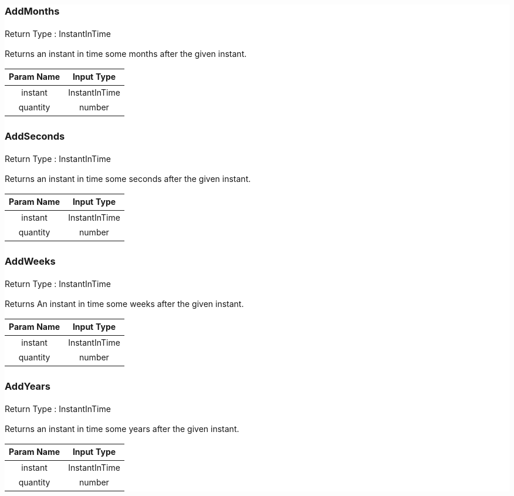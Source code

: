 ### AddMonths

<div block-type = "component_method" component-selector = "Clock" method-selector = "AddMonths" method-params = "instant-quantity" return-type = "InstantInTime" id = "clock-addmonths"></div>

Return Type : InstantInTime

Returns an instant in time some months after the given instant.

| Param Name |   Input Type  |
| :--------: | :-----------: |
|   instant  | InstantInTime |
|  quantity  |     number    |

### AddSeconds

<div block-type = "component_method" component-selector = "Clock" method-selector = "AddSeconds" method-params = "instant-quantity" return-type = "InstantInTime" id = "clock-addseconds"></div>

Return Type : InstantInTime

Returns an instant in time some seconds after the given instant.

| Param Name |   Input Type  |
| :--------: | :-----------: |
|   instant  | InstantInTime |
|  quantity  |     number    |

### AddWeeks

<div block-type = "component_method" component-selector = "Clock" method-selector = "AddWeeks" method-params = "instant-quantity" return-type = "InstantInTime" id = "clock-addweeks"></div>

Return Type : InstantInTime

Returns An instant in time some weeks after the given instant.

| Param Name |   Input Type  |
| :--------: | :-----------: |
|   instant  | InstantInTime |
|  quantity  |     number    |

### AddYears

<div block-type = "component_method" component-selector = "Clock" method-selector = "AddYears" method-params = "instant-quantity" return-type = "InstantInTime" id = "clock-addyears"></div>

Return Type : InstantInTime

Returns an instant in time some years after the given instant.

| Param Name |   Input Type  |
| :--------: | :-----------: |
|   instant  | InstantInTime |
|  quantity  |     number    |
